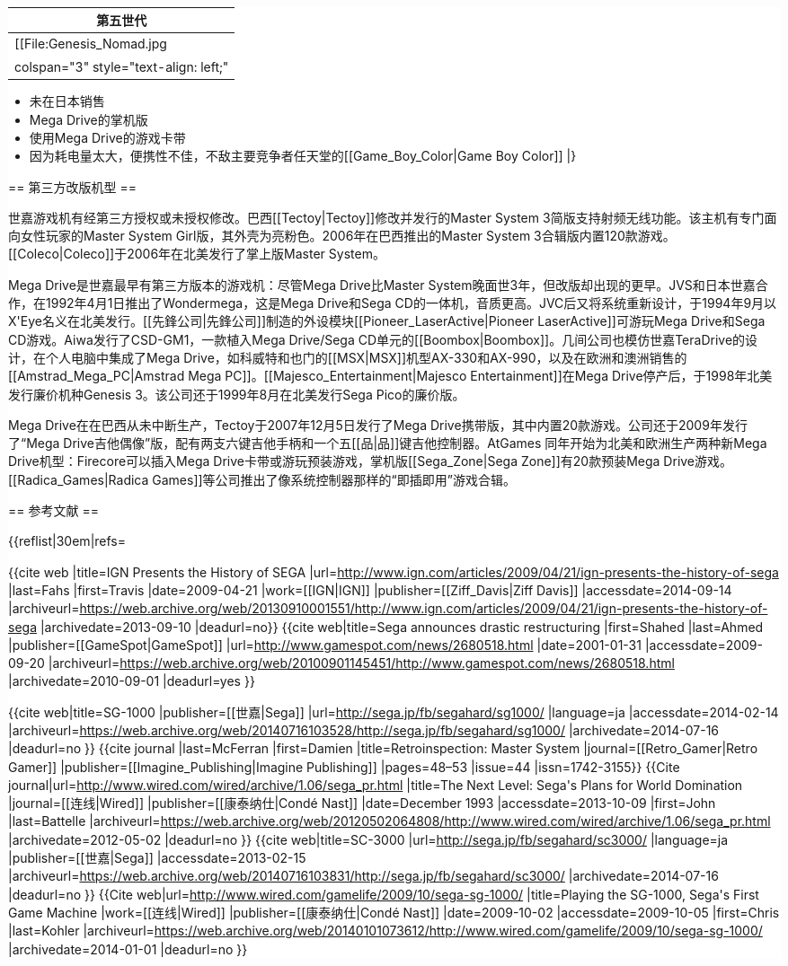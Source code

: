 | 第五世代
|-
| [[File:Genesis_Nomad.jpg|150px]]
| colspan="3" style="text-align: left;" | '''说明：'''
* 未在日本销售
* Mega Drive的掌机版
* 使用Mega Drive的游戏卡带
* 因为耗电量太大，便携性不佳，不敌主要竞争者任天堂的[[Game_Boy_Color|Game Boy Color]]<ref name="AGGG" />
|}

== 第三方改版机型 ==

世嘉游戏机有经第三方授权或未授权修改。巴西[[Tectoy|Tectoy]]修改并发行的Master System 3简版支持射频无线功能。该主机有专门面向女性玩家的Master System Girl版，其外壳为亮粉色。2006年在巴西推出的Master System 3合辑版内置120款游戏<ref name="retrogamer_tectoy" />。[[Coleco|Coleco]]于2006年在北美发行了掌上版Master System<ref name="JScoleco" />。

Mega Drive是世嘉最早有第三方版本的游戏机：尽管Mega Drive比Master System晚面世3年，但改版却出现的更早。JVS和日本世嘉合作，在1992年4月1日推出了Wondermega，这是Mega Drive和Sega CD的一体机，音质更高。JVC后又将系统重新设计，于1994年9月以X'Eye名义在北美发行<ref name="JVC" />。[[先鋒公司|先鋒公司]]制造的外设模块[[Pioneer_LaserActive|Pioneer LaserActive]]可游玩Mega Drive和Sega CD游戏<ref name="Pioneer" />。Aiwa发行了CSD-GM1，一款植入Mega Drive/Sega CD单元的[[Boombox|Boombox]]。几间公司也模仿世嘉TeraDrive的设计，在个人电脑中集成了Mega Drive，如科威特和也门的[[MSX|MSX]]机型AX-330和AX-990，以及在欧洲和澳洲销售的[[Amstrad_Mega_PC|Amstrad Mega PC]]<ref name="Retroinspection" />。[[Majesco_Entertainment|Majesco Entertainment]]在Mega Drive停产后，于1998年北美发行廉价机种Genesis 3<ref name="GamasutraMajesco" />。该公司还于1999年8月在北美发行Sega Pico的廉价版<ref name="HBMajescoPico" />。

Mega Drive在在巴西从未中断生产，Tectoy于2007年12月5日发行了Mega Drive携带版，其中内置20款游戏<ref name="EGtectoy" />。公司还于2009年发行了“Mega Drive吉他偶像”版，配有两支六键吉他手柄和一个五[[品|品]]键吉他控制器<ref name="Guitar" />。AtGames 同年开始为北美和欧洲生产两种新Mega Drive机型：Firecore可以插入Mega Drive卡带或游玩预装游戏，掌机版[[Sega_Zone|Sega Zone]]有20款预装Mega Drive游戏<ref name="Innex" />。[[Radica_Games|Radica Games]]等公司推出了像系统控制器那样的“即插即用”游戏合辑<ref name="Hands-On" />。

== 参考文献 ==

{{reflist|30em|refs=



<ref name="IGNhistofsega">{{cite web |title=IGN Presents the History of SEGA |url=http://www.ign.com/articles/2009/04/21/ign-presents-the-history-of-sega |last=Fahs |first=Travis |date=2009-04-21 |work=[[IGN|IGN]] |publisher=[[Ziff_Davis|Ziff Davis]] |accessdate=2014-09-14 |archiveurl=https://web.archive.org/web/20130910001551/http://www.ign.com/articles/2009/04/21/ign-presents-the-history-of-sega |archivedate=2013-09-10 |deadurl=no}}</ref>
<ref name="SegaRestructure">{{cite web|title=Sega announces drastic restructuring |first=Shahed |last=Ahmed |publisher=[[GameSpot|GameSpot]] |url=http://www.gamespot.com/news/2680518.html |date=2001-01-31 |accessdate=2009-09-20 |archiveurl=https://web.archive.org/web/20100901145451/http://www.gamespot.com/news/2680518.html |archivedate=2010-09-01 |deadurl=yes }}</ref>


<ref name="SG1000release">{{cite web|title=SG-1000 |publisher=[[世嘉|Sega]] |url=http://sega.jp/fb/segahard/sg1000/ |language=ja |accessdate=2014-02-14 |archiveurl=https://web.archive.org/web/20140716103528/http://sega.jp/fb/segahard/sg1000/ |archivedate=2014-07-16 |deadurl=no }}</ref>
<ref name="Retroinspection">{{cite journal |last=McFerran |first=Damien |title=Retroinspection: Master System |journal=[[Retro_Gamer|Retro Gamer]] |publisher=[[Imagine_Publishing|Imagine Publishing]] |pages=48–53 |issue=44 |issn=1742-3155}}</ref>
<ref name="SG1000Wired1">{{Cite journal|url=http://www.wired.com/wired/archive/1.06/sega_pr.html |title=The Next Level: Sega's Plans for World Domination |journal=[[连线|Wired]] |publisher=[[康泰纳仕|Condé Nast]] |date=December 1993 |accessdate=2013-10-09 |first=John |last=Battelle |archiveurl=https://web.archive.org/web/20120502064808/http://www.wired.com/wired/archive/1.06/sega_pr.html |archivedate=2012-05-02 |deadurl=no }}</ref>
<ref name="SG1000SegaSC">{{cite web|title=SC-3000 |url=http://sega.jp/fb/segahard/sc3000/ |language=ja |publisher=[[世嘉|Sega]] |accessdate=2013-02-15 |archiveurl=https://web.archive.org/web/20140716103831/http://sega.jp/fb/segahard/sc3000/ |archivedate=2014-07-16 |deadurl=no }}</ref>
<ref name="SG10002">{{Cite web|url=http://www.wired.com/gamelife/2009/10/sega-sg-1000/ |title=Playing the SG-1000, Sega's First Game Machine |work=[[连线|Wired]] |publisher=[[康泰纳仕|Condé Nast]] |date=2009-10-02 |accessdate=2009-10-05 |first=Chris |last=Kohler |archiveurl=https://web.archive.org/web/20140101073612/http://www.wired.com/gamelife/2009/10/sega-sg-1000/ |archivedate=2014-01-01 |deadurl=no }}</ref>